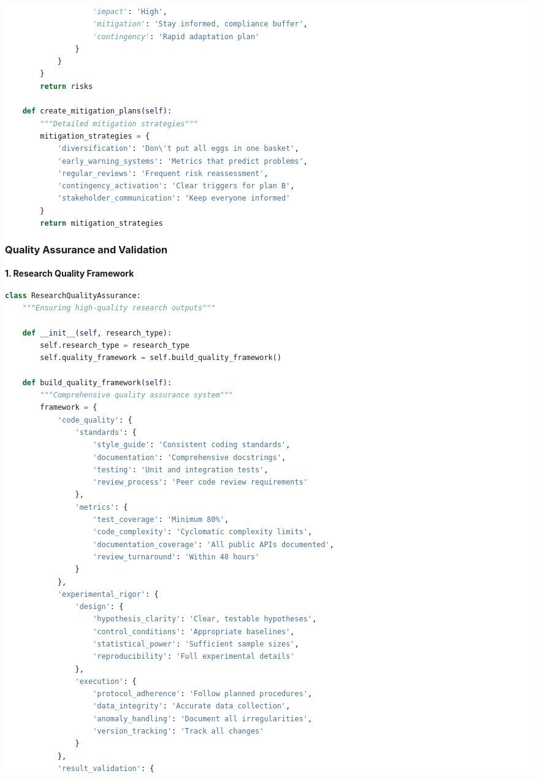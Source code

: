```python
                    'impact': 'High',
                    'mitigation': 'Stay informed, compliance buffer',
                    'contingency': 'Rapid adaptation plan'
                }
            }
        }
        return risks
        
    def create_mitigation_plans(self):
        """Detailed mitigation strategies"""
        mitigation_strategies = {
            'diversification': 'Don\'t put all eggs in one basket',
            'early_warning_systems': 'Metrics that predict problems',
            'regular_reviews': 'Frequent risk reassessment',
            'contingency_activation': 'Clear triggers for plan B',
            'stakeholder_communication': 'Keep everyone informed'
        }
        return mitigation_strategies
```

### Quality Assurance and Validation

**1. Research Quality Framework**
```python
class ResearchQualityAssurance:
    """Ensuring high-quality research outputs"""
    
    def __init__(self, research_type):
        self.research_type = research_type
        self.quality_framework = self.build_quality_framework()
        
    def build_quality_framework(self):
        """Comprehensive quality assurance system"""
        framework = {
            'code_quality': {
                'standards': {
                    'style_guide': 'Consistent coding standards',
                    'documentation': 'Comprehensive docstrings',
                    'testing': 'Unit and integration tests',
                    'review_process': 'Peer code review requirements'
                },
                'metrics': {
                    'test_coverage': 'Minimum 80%',
                    'code_complexity': 'Cyclomatic complexity limits',
                    'documentation_coverage': 'All public APIs documented',
                    'review_turnaround': 'Within 48 hours'
                }
            },
            'experimental_rigor': {
                'design': {
                    'hypothesis_clarity': 'Clear, testable hypotheses',
                    'control_conditions': 'Appropriate baselines',
                    'statistical_power': 'Sufficient sample sizes',
                    'reproducibility': 'Full experimental details'
                },
                'execution': {
                    'protocol_adherence': 'Follow planned procedures',
                    'data_integrity': 'Accurate data collection',
                    'anomaly_handling': 'Document all irregularities',
                    'version_tracking': 'Track all changes'
                }
            },
            'result_validation': {
```